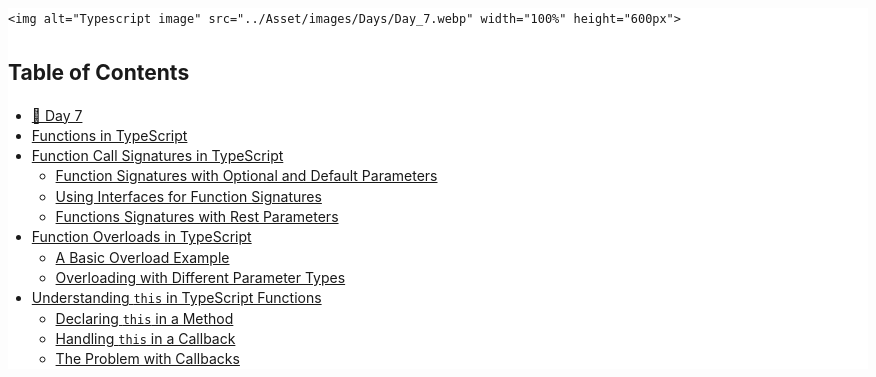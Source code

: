     <img alt="Typescript image" src="../Asset/images/Days/Day_7.webp" width="100%" height="600px">
  </a>
</div>

## Table of Contents

- [📔 Day 7](#-day-7)
- [Functions in TypeScript](#functions-in-typescript)
- [Function Call Signatures in TypeScript](#function-call-signatures-in-typescript)
  - [Function Signatures with Optional and Default Parameters](#function-signatures-with-optional-and-default-parameters)
  - [Using Interfaces for Function Signatures](#using-interfaces-for-function-signatures)
  - [Functions Signatures with Rest Parameters](#functions-signatures-with-rest-parameters)
- [Function Overloads in TypeScript](#function-Ooverloads-in-typeScript)
  - [A Basic Overload Example](#a-basic-overload-example)
  - [Overloading with Different Parameter Types](#overloading-with-different-parameter-types)
- [Understanding `this` in TypeScript Functions](#understanding-this-in-typescript-functions)
  - [Declaring `this` in a Method](#declaring-this-in-a-method)
  - [Handling `this` in a Callback](#handling-this-in-a-callback)
  - [The Problem with Callbacks](#the-problem-with-callbacks)